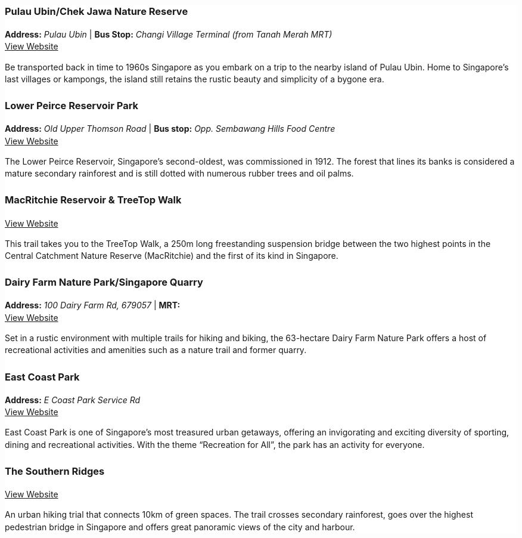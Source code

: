 ### Pulau Ubin/Chek Jawa Nature Reserve

**Address:** _Pulau Ubin_ | **Bus Stop:** _Changi Village Terminal (from Tanah Merah MRT)_  
[View Website](https://www.nparks.gov.sg/gardens-parks-and-nature/parks-and-nature-reserves/pulau-ubin-and-chek-jawa)

Be transported back in time to 1960s Singapore as you embark on a trip to the nearby island of Pulau Ubin. Home to Singapore’s last villages or kampongs, the island still retains the rustic beauty and simplicity of a bygone era.

### Lower Peirce Reservoir Park

**Address:** _Old Upper Thomson Road_ | **Bus stop:** _Opp. Sembawang Hills Food Centre_  
[View Website](https://www.nparks.gov.sg/gardens-parks-and-nature/parks-and-nature-reserves/lower-peirce-reservoir-park)

The Lower Peirce Reservoir, Singapore’s second-oldest, was commissioned in 1912. The forest that lines its banks is considered a mature secondary rainforest and is still dotted with numerous rubber trees and oil palms.

### MacRitchie Reservoir & TreeTop Walk

[View Website](https://www.nparks.gov.sg/gardens-parks-and-nature/parks-and-nature-reserves/macritchie-reservoir-park)

This trail takes you to the TreeTop Walk, a 250m long freestanding suspension bridge between the two highest points in the Central Catchment Nature Reserve (MacRitchie) and the first of its kind in Singapore.

### Dairy Farm Nature Park/Singapore Quarry

**Address:** _100 Dairy Farm Rd, 679057_ | **MRT:**  
[View Website](https://www.nparks.gov.sg/gardens-parks-and-nature/parks-and-nature-reserves/dairy-farm-nature-park)

Set in a rustic environment with multiple trails for hiking and biking, the 63-hectare Dairy Farm Nature Park offers a host of recreational activities and amenities such as a nature trail and former quarry.

### East Coast Park

**Address:** _E Coast Park Service Rd_  
[View Website](https://www.nparks.gov.sg/gardens-parks-and-nature/parks-and-nature-reserves/east-coast-park)

East Coast Park is one of Singapore’s most treasured urban getaways, offering an invigorating and exciting diversity of sporting, dining and recreational activities. With the theme “Recreation for All”, the park has an activity for everyone.

### The Southern Ridges

[View Website](https://www.nparks.gov.sg/gardens-parks-and-nature/parks-and-nature-reserves/the-southern-ridges)

An urban hiking trial that connects 10km of green spaces. The trail crosses secondary rainforest, goes over the highest pedestrian bridge in Singapore and offers great panoramic views of the city and harbour.
